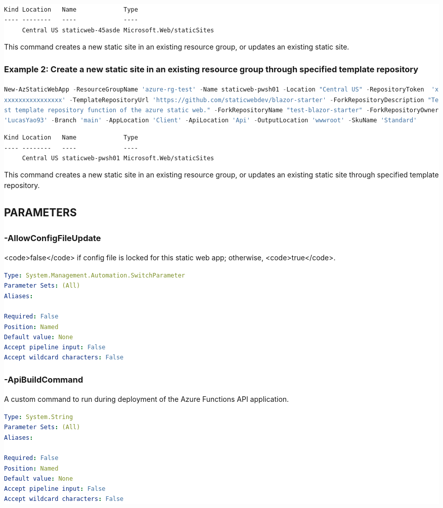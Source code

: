 ```output
Kind Location   Name             Type
---- --------   ----             ----
     Central US staticweb-45asde Microsoft.Web/staticSites
```

This command creates a new static site in an existing resource group, or updates an existing static site.

### Example 2: Create a new static site in an existing resource group through specified template repository
```powershell
New-AzStaticWebApp -ResourceGroupName 'azure-rg-test' -Name staticweb-pwsh01 -Location "Central US" -RepositoryToken  'xxxxxxxxxxxxxxxxx' -TemplateRepositoryUrl 'https://github.com/staticwebdev/blazor-starter' -ForkRepositoryDescription "Test template repository function of the azure static web." -ForkRepositoryName "test-blazor-starter" -ForkRepositoryOwner 'LucasYao93' -Branch 'main' -AppLocation 'Client' -ApiLocation 'Api' -OutputLocation 'wwwroot' -SkuName 'Standard'
```

```output
Kind Location   Name             Type
---- --------   ----             ----
     Central US staticweb-pwsh01 Microsoft.Web/staticSites
```

This command creates a new static site in an existing resource group, or updates an existing static site through specified template repository.

## PARAMETERS

### -AllowConfigFileUpdate
\<code\>false\</code\> if config file is locked for this static web app; otherwise, \<code\>true\</code\>.

```yaml
Type: System.Management.Automation.SwitchParameter
Parameter Sets: (All)
Aliases:

Required: False
Position: Named
Default value: None
Accept pipeline input: False
Accept wildcard characters: False
```

### -ApiBuildCommand
A custom command to run during deployment of the Azure Functions API application.

```yaml
Type: System.String
Parameter Sets: (All)
Aliases:

Required: False
Position: Named
Default value: None
Accept pipeline input: False
Accept wildcard characters: False
```
